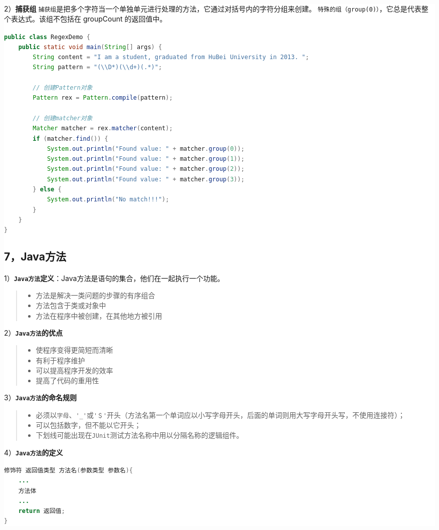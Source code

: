2）**捕获组**
`捕获组`是把多个字符当一个单独单元进行处理的方法，它通过对括号内的字符分组来创建。
`特殊的组（group(0)）`，它总是代表整个表达式。该组不包括在 groupCount 的返回值中。
```java
public class RegexDemo {
    public static void main(String[] args) {
        String content = "I am a student, graduated from HuBei University in 2013. ";
        String pattern = "(\\D*)(\\d+)(.*)";
​
        // 创建Pattern对象
        Pattern rex = Pattern.compile(pattern);
​
        // 创建matcher对象
        Matcher matcher = rex.matcher(content);
        if (matcher.find()) {
            System.out.println("Found value: " + matcher.group(0));
            System.out.println("Found value: " + matcher.group(1));
            System.out.println("Found value: " + matcher.group(2));
            System.out.println("Found value: " + matcher.group(3));
        } else {
            System.out.println("No match!!!");
        }
    }
}
```

## 7，Java方法
1）**`Java方法`定义**：Java方法是语句的集合，他们在一起执行一个功能。
> - 方法是解决一类问题的步骤的有序组合
> - 方法包含于类或对象中
> - 方法在程序中被创建，在其他地方被引用
    
 2）**`Java方法`的优点**
> - 使程序变得更简短而清晰
> - 有利于程序维护
> - 可以提高程序开发的效率
> - 提高了代码的重用性

3）**`Java方法`的命名规则**
> - 必须以`字母`、`'_'`或`'＄'`开头（方法名第一个单词应以小写字母开头，后面的单词则用大写字母开头写，不使用连接符）；
> - 可以包括数字，但不能以它开头；
> - 下划线可能出现在`JUnit`测试方法名称中用以分隔名称的逻辑组件。

4）**`Java方法`的定义**
```java
修饰符 返回值类型 方法名(参数类型 参数名){
    ...
    方法体
    ...
    return 返回值;
}
```
